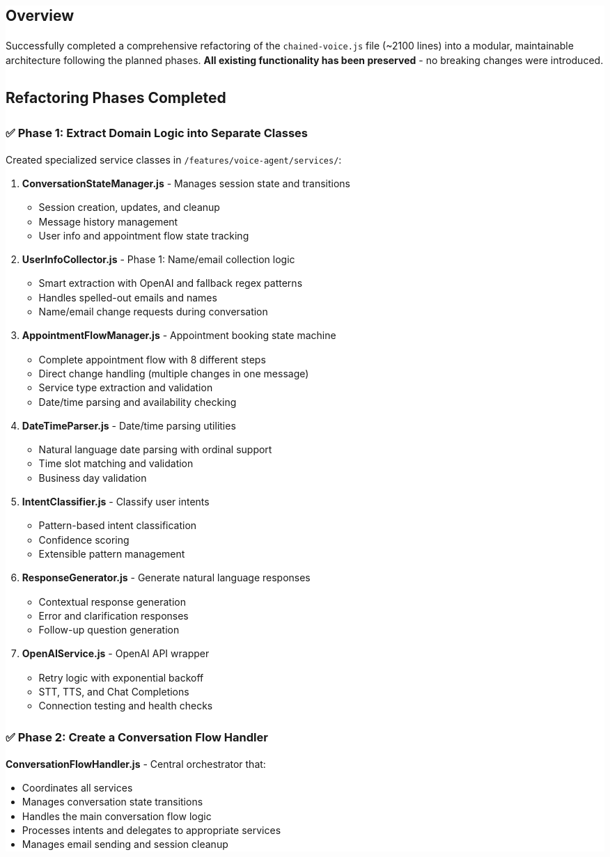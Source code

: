 
## Overview

Successfully completed a comprehensive refactoring of the `chained-voice.js` file (~2100 lines) into a modular, maintainable architecture following the planned phases. **All existing functionality has been preserved** - no breaking changes were introduced.

## Refactoring Phases Completed

### ✅ Phase 1: Extract Domain Logic into Separate Classes

Created specialized service classes in `/features/voice-agent/services/`:

1. **ConversationStateManager.js** - Manages session state and transitions
   - Session creation, updates, and cleanup
   - Message history management
   - User info and appointment flow state tracking

2. **UserInfoCollector.js** - Phase 1: Name/email collection logic
   - Smart extraction with OpenAI and fallback regex patterns
   - Handles spelled-out emails and names
   - Name/email change requests during conversation

3. **AppointmentFlowManager.js** - Appointment booking state machine
   - Complete appointment flow with 8 different steps
   - Direct change handling (multiple changes in one message)
   - Service type extraction and validation
   - Date/time parsing and availability checking

4. **DateTimeParser.js** - Date/time parsing utilities
   - Natural language date parsing with ordinal support
   - Time slot matching and validation
   - Business day validation

5. **IntentClassifier.js** - Classify user intents
   - Pattern-based intent classification
   - Confidence scoring
   - Extensible pattern management

6. **ResponseGenerator.js** - Generate natural language responses
   - Contextual response generation
   - Error and clarification responses
   - Follow-up question generation

7. **OpenAIService.js** - OpenAI API wrapper
   - Retry logic with exponential backoff
   - STT, TTS, and Chat Completions
   - Connection testing and health checks

### ✅ Phase 2: Create a Conversation Flow Handler

**ConversationFlowHandler.js** - Central orchestrator that:
- Coordinates all services
- Manages conversation state transitions
- Handles the main conversation flow logic
- Processes intents and delegates to appropriate services
- Manages email sending and session cleanup
